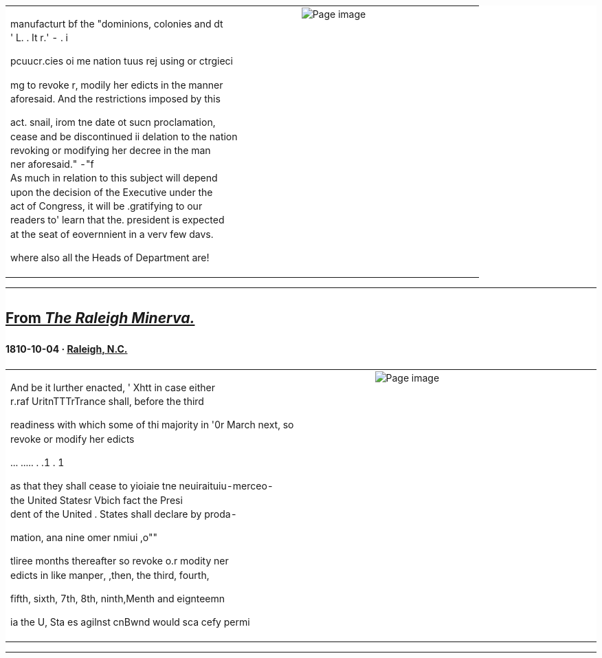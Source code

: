 <table style="width: 100%;"><tr><td style="width: 50%">

  
  
manufacturt bf the &quot;dominions, colonies and dt  
&#x27; L. . It r.&#x27; - . i  
  
pcuucr.cies oi me nation tuus rej using or ctrgieci  
  
mg to revoke r, modily her edicts in the manner  
aforesaid. And the restrictions imposed by this  
  
act. snail, irom tne date ot sucn proclamation,  
cease and be discontinued ii delation to the nation  
revoking or modifying her decree in the man  
ner aforesaid.&quot; -&quot;f  
As much in relation to this subject will depend  
upon the decision of the Executive under the  
act of Congress, it will be .gratifying to our  
readers to&#x27; learn that the. president is expected  
at the seat of eovernnient in a verv few davs.  
  
where also all the Heads of Department are!
</td><td style="width: 50%; max-height: 75%; margin: auto; display: block;">
<img alt="Page image" src="https://newspapers.digitalnc.org/images/iiif/batch_ncu_RalMin1n_ver01%2Fdata%2F1810100401%2F0159.jp2/pct:45.65167769915544,6.784898562407632,23.396484820817165,9.310761789600967/!600,600/0/default.jpg"/>
</td>
</tr></table>

---

## [From _The Raleigh Minerva._](https://newspapers.digitalnc.org/lccn/sn83045163/1810-10-04/ed-1/seq-3/)

#### 1810-10-04 &middot; [Raleigh, N.C.](http://dbpedia.org/resource/Raleigh%2C_North_Carolina)

<table style="width: 100%;"><tr><td style="width: 50%">

  
And be it lurther enacted, &#x27; Xhtt in case either  
r.raf UritnTTTrTrance shall, before the third  
  
readiness with which some of thi majority in &#x27;0r March next, so revoke or modify her edicts  
  
... ..... . .1 . 1  
  
as that they shall cease to yioiaie tne neuiraituiu-merceo-  
the United Statesr Vbich fact the Presi­  
dent of the United . States shall declare by proda-  
  
mation, ana nine omer nmiui ,o&quot;&quot;  
  
tliree months thereafter so revoke o.r modity ner  
edicts in like manper, ,then, the third, fourth,  
  
fifth, sixth, 7th, 8th, ninth,Menth and eignteemn  
  
ia the U, Sta es agilnst cnBwnd would sca cefy permi
</td><td style="width: 50%; max-height: 75%; margin: auto; display: block;">
<img alt="Page image" src="https://newspapers.digitalnc.org/images/iiif/batch_ncu_RalMin1n_ver01%2Fdata%2F1810100401%2F0159.jp2/pct:2.9445332115955263,78.75856509471987,43.41474549189683,8.598683326615612/!600,600/0/default.jpg"/>
</td>
</tr></table>

---